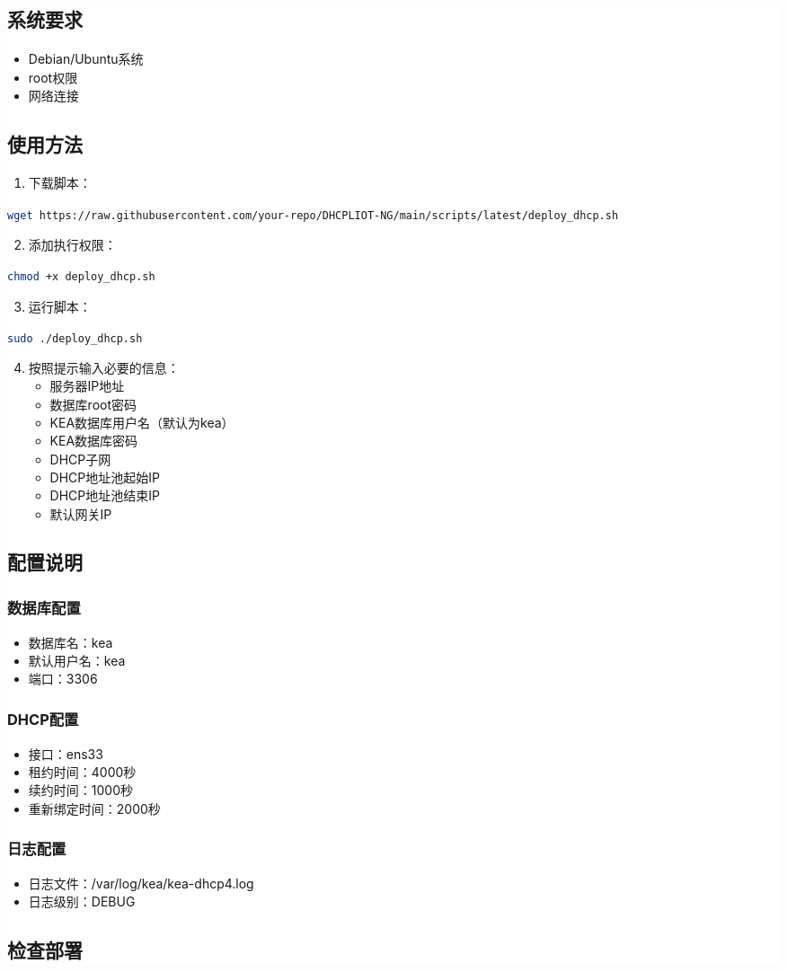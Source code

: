 ## 系统要求

- Debian/Ubuntu系统
- root权限
- 网络连接

## 使用方法

1. 下载脚本：
```bash
wget https://raw.githubusercontent.com/your-repo/DHCPLIOT-NG/main/scripts/latest/deploy_dhcp.sh
```

2. 添加执行权限：
```bash
chmod +x deploy_dhcp.sh
```

3. 运行脚本：
```bash
sudo ./deploy_dhcp.sh
```

4. 按照提示输入必要的信息：
   - 服务器IP地址
   - 数据库root密码
   - KEA数据库用户名（默认为kea）
   - KEA数据库密码
   - DHCP子网
   - DHCP地址池起始IP
   - DHCP地址池结束IP
   - 默认网关IP

## 配置说明

### 数据库配置
- 数据库名：kea
- 默认用户名：kea
- 端口：3306

### DHCP配置
- 接口：ens33
- 租约时间：4000秒
- 续约时间：1000秒
- 重新绑定时间：2000秒

### 日志配置
- 日志文件：/var/log/kea/kea-dhcp4.log
- 日志级别：DEBUG

## 检查部署
